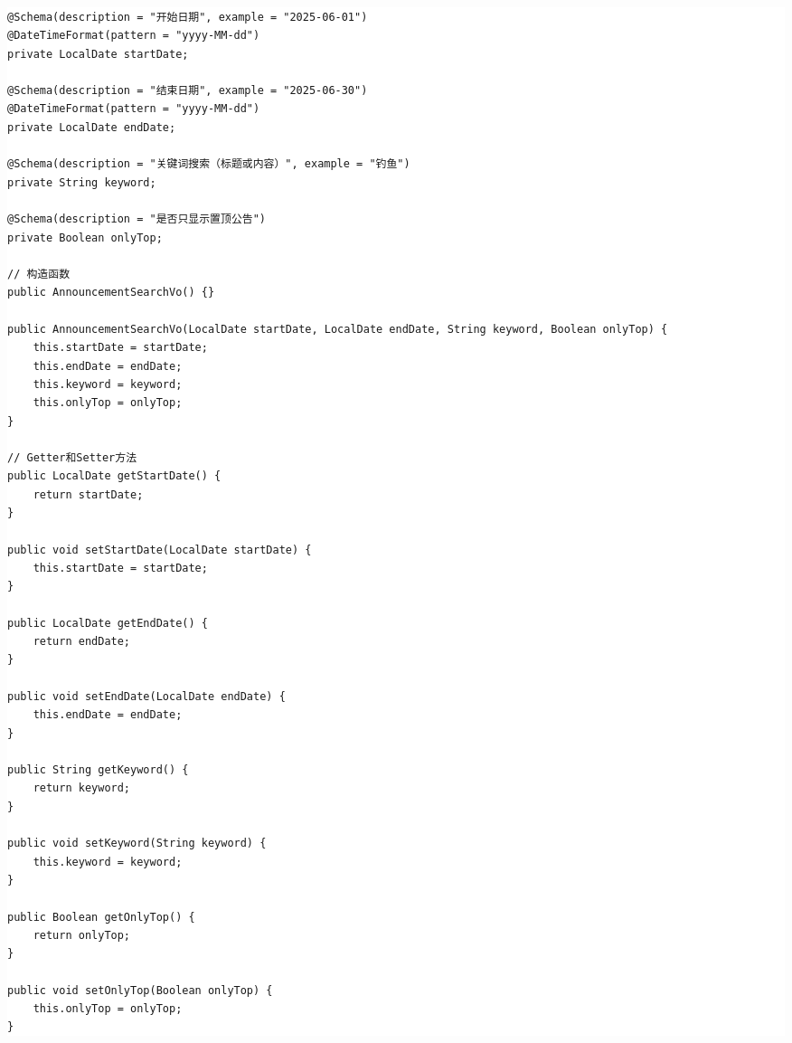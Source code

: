     @Schema(description = "开始日期", example = "2025-06-01")
    @DateTimeFormat(pattern = "yyyy-MM-dd")
    private LocalDate startDate;

    @Schema(description = "结束日期", example = "2025-06-30")
    @DateTimeFormat(pattern = "yyyy-MM-dd")
    private LocalDate endDate;

    @Schema(description = "关键词搜索（标题或内容）", example = "钓鱼")
    private String keyword;

    @Schema(description = "是否只显示置顶公告")
    private Boolean onlyTop;

    // 构造函数
    public AnnouncementSearchVo() {}

    public AnnouncementSearchVo(LocalDate startDate, LocalDate endDate, String keyword, Boolean onlyTop) {
        this.startDate = startDate;
        this.endDate = endDate;
        this.keyword = keyword;
        this.onlyTop = onlyTop;
    }

    // Getter和Setter方法
    public LocalDate getStartDate() {
        return startDate;
    }

    public void setStartDate(LocalDate startDate) {
        this.startDate = startDate;
    }

    public LocalDate getEndDate() {
        return endDate;
    }

    public void setEndDate(LocalDate endDate) {
        this.endDate = endDate;
    }

    public String getKeyword() {
        return keyword;
    }

    public void setKeyword(String keyword) {
        this.keyword = keyword;
    }

    public Boolean getOnlyTop() {
        return onlyTop;
    }

    public void setOnlyTop(Boolean onlyTop) {
        this.onlyTop = onlyTop;
    }
